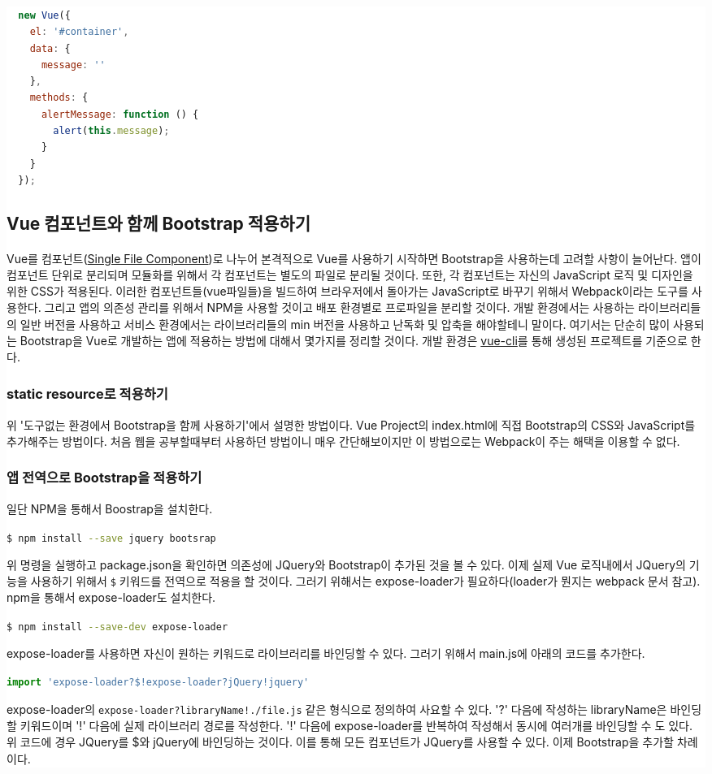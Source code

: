 ```javascript
  new Vue({
    el: '#container',
    data: {
      message: ''
    },
    methods: {
      alertMessage: function () {
        alert(this.message);
      }
    }
  });
```

## Vue 컴포넌트와 함께 Bootstrap 적용하기

Vue를 컴포넌트([Single File Component](https://vuejs.org/v2/guide/single-file-components.html))로 나누어 본격적으로 Vue를 사용하기 시작하면 Bootstrap을 사용하는데 고려할 사항이 늘어난다. 앱이 컴포넌트 단위로 분리되며 모듈화를 위해서 각 컴포넌트는 별도의 파일로 분리될 것이다. 또한, 각 컴포넌트는 자신의 JavaScript 로직 및 디자인을 위한 CSS가 적용된다. 이러한 컴포넌트들(vue파일들)을 빌드하여 브라우저에서 돌아가는 JavaScript로 바꾸기 위해서 Webpack이라는 도구를 사용한다. 그리고 앱의 의존성 관리를 위해서 NPM을 사용할 것이고 배포 환경별로 프로파일을 분리할 것이다. 개발 환경에서는 사용하는 라이브러리들의 일반 버전을 사용하고 서비스 환경에서는 라이브러리들의 min 버전을 사용하고 난독화 및 압축을 해야할테니 말이다. 
여기서는 단순히 많이 사용되는 Bootstrap을 Vue로 개발하는 앱에 적용하는 방법에 대해서 몇가지를 정리할 것이다.
개발 환경은 [vue-cli](https://github.com/vuejs/vue-cli)를 통해 생성된 프로젝트를 기준으로 한다.

### static resource로 적용하기

위 '도구없는 환경에서 Bootstrap을 함께 사용하기'에서 설명한 방법이다. Vue Project의 index.html에 직접 Bootstrap의 CSS와 JavaScript를 추가해주는 방법이다.
처음 웹을 공부할때부터 사용하던 방법이니 매우 간단해보이지만 이 방법으로는 Webpack이 주는 해택을 이용할 수 없다.

### 앱 전역으로 Bootstrap을 적용하기

일단 NPM을 통해서 Boostrap을 설치한다.

```bash
$ npm install --save jquery bootsrap
```

위 명령을 실행하고 package.json을 확인하면 의존성에 JQuery와 Bootstrap이 추가된 것을 볼 수 있다. 이제 실제 Vue 로직내에서 JQuery의 기능을 사용하기 위해서 `$` 키워드를 전역으로 적용을 할 것이다. 그러기 위해서는 expose-loader가 필요하다(loader가 뭔지는 webpack 문서 참고). npm을 통해서 expose-loader도 설치한다.

```bash
$ npm install --save-dev expose-loader
```

expose-loader를 사용하면 자신이 원하는 키워드로 라이브러리를 바인딩할 수 있다. 그러기 위해서 main.js에 아래의 코드를 추가한다.

```javascript
import 'expose-loader?$!expose-loader?jQuery!jquery'
```

expose-loader의 `expose-loader?libraryName!./file.js` 같은 형식으로 정의하여 사요할 수 있다. '?' 다음에 작성하는 libraryName은 바인딩할 키워드이며 '!' 다음에 실제 라이브러리 경로를 작성한다. '!' 다음에 expose-loader를 반복하여 작성해서 동시에 여러개를 바인딩할 수 도 있다.
위 코드에 경우 JQuery를 $와 jQuery에 바인딩하는 것이다. 이를 통해 모든 컴포넌트가 JQuery를 사용할 수 있다. 이제 Bootstrap을 추가할 차례이다.
